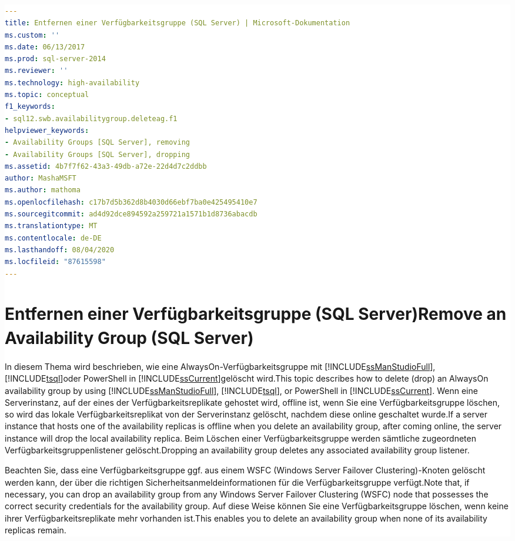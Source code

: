 ```yaml
---
title: Entfernen einer Verfügbarkeitsgruppe (SQL Server) | Microsoft-Dokumentation
ms.custom: ''
ms.date: 06/13/2017
ms.prod: sql-server-2014
ms.reviewer: ''
ms.technology: high-availability
ms.topic: conceptual
f1_keywords:
- sql12.swb.availabilitygroup.deleteag.f1
helpviewer_keywords:
- Availability Groups [SQL Server], removing
- Availability Groups [SQL Server], dropping
ms.assetid: 4b7f7f62-43a3-49db-a72e-22d4d7c2ddbb
author: MashaMSFT
ms.author: mathoma
ms.openlocfilehash: c17b7d5b362d8b4030d66ebf7ba0e425495410e7
ms.sourcegitcommit: ad4d92dce894592a259721a1571b1d8736abacdb
ms.translationtype: MT
ms.contentlocale: de-DE
ms.lasthandoff: 08/04/2020
ms.locfileid: "87615598"
---
```

# <a name="remove-an-availability-group-sql-server"></a><span data-ttu-id="b8caa-102">Entfernen einer Verfügbarkeitsgruppe (SQL Server)</span><span class="sxs-lookup"><span data-stu-id="b8caa-102">Remove an Availability Group (SQL Server)</span></span>
  <span data-ttu-id="b8caa-103">In diesem Thema wird beschrieben, wie eine AlwaysOn-Verfügbarkeitsgruppe mit [!INCLUDE[ssManStudioFull](../../../includes/ssmanstudiofull-md.md)], [!INCLUDE[tsql](../../../includes/tsql-md.md)]oder PowerShell in [!INCLUDE[ssCurrent](../../../includes/sscurrent-md.md)]gelöscht wird.</span><span class="sxs-lookup"><span data-stu-id="b8caa-103">This topic describes how to delete (drop) an AlwaysOn availability group by using [!INCLUDE[ssManStudioFull](../../../includes/ssmanstudiofull-md.md)], [!INCLUDE[tsql](../../../includes/tsql-md.md)], or PowerShell in [!INCLUDE[ssCurrent](../../../includes/sscurrent-md.md)].</span></span> <span data-ttu-id="b8caa-104">Wenn eine Serverinstanz, auf der eines der Verfügbarkeitsreplikate gehostet wird, offline ist, wenn Sie eine Verfügbarkeitsgruppe löschen, so wird das lokale Verfügbarkeitsreplikat von der Serverinstanz gelöscht, nachdem diese online geschaltet wurde.</span><span class="sxs-lookup"><span data-stu-id="b8caa-104">If a server instance that hosts one of the availability replicas is offline when you delete an availability group, after coming online, the server instance will drop the local availability replica.</span></span> <span data-ttu-id="b8caa-105">Beim Löschen einer Verfügbarkeitsgruppe werden sämtliche zugeordneten Verfügbarkeitsgruppenlistener gelöscht.</span><span class="sxs-lookup"><span data-stu-id="b8caa-105">Dropping an availability group deletes any associated availability group listener.</span></span>  
  
 <span data-ttu-id="b8caa-106">Beachten Sie, dass eine Verfügbarkeitsgruppe ggf. aus einem WSFC (Windows Server Failover Clustering)-Knoten gelöscht werden kann, der über die richtigen Sicherheitsanmeldeinformationen für die Verfügbarkeitsgruppe verfügt.</span><span class="sxs-lookup"><span data-stu-id="b8caa-106">Note that, if necessary, you can drop an availability group from any Windows Server Failover Clustering (WSFC) node that possesses the correct security credentials for the availability group.</span></span> <span data-ttu-id="b8caa-107">Auf diese Weise können Sie eine Verfügbarkeitsgruppe löschen, wenn keine ihrer Verfügbarkeitsreplikate mehr vorhanden ist.</span><span class="sxs-lookup"><span data-stu-id="b8caa-107">This enables you to delete an availability group when none of its availability replicas remain.</span></span>  
  